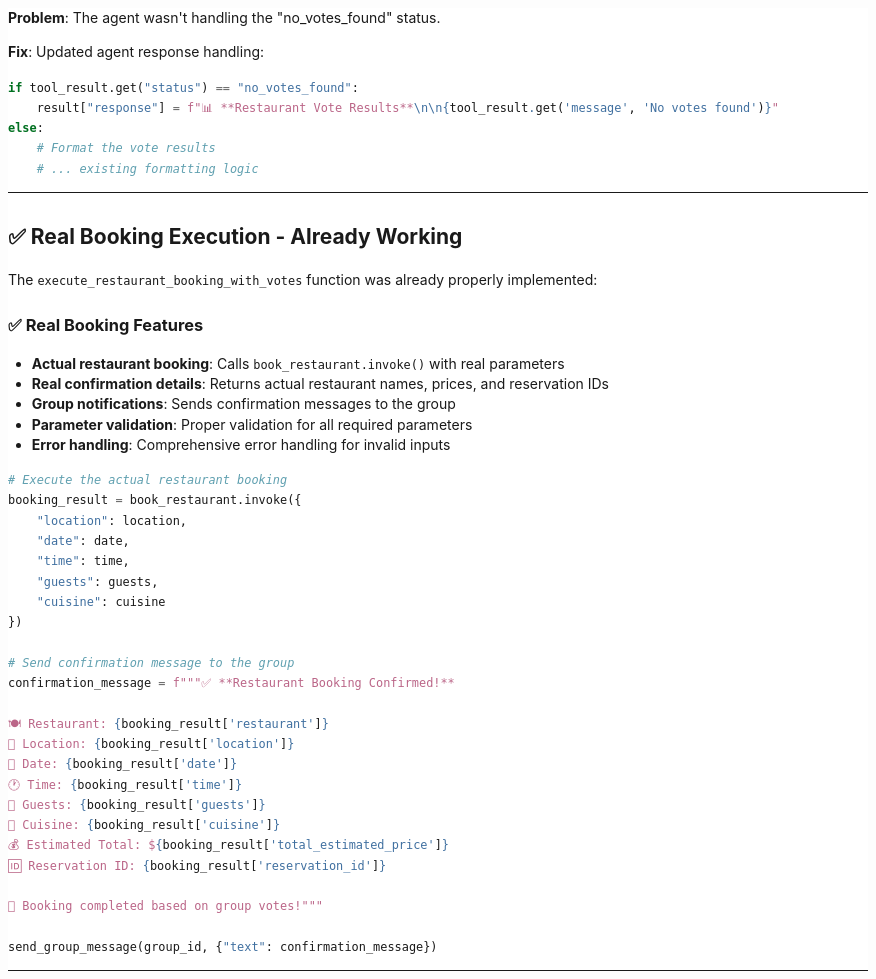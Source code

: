 **Problem**: The agent wasn't handling the "no_votes_found" status.

**Fix**: Updated agent response handling:

```python
if tool_result.get("status") == "no_votes_found":
    result["response"] = f"📊 **Restaurant Vote Results**\n\n{tool_result.get('message', 'No votes found')}"
else:
    # Format the vote results
    # ... existing formatting logic
```

---

## ✅ **Real Booking Execution - Already Working**

The `execute_restaurant_booking_with_votes` function was already properly implemented:

### **✅ Real Booking Features**

- **Actual restaurant booking**: Calls `book_restaurant.invoke()` with real parameters
- **Real confirmation details**: Returns actual restaurant names, prices, and reservation IDs
- **Group notifications**: Sends confirmation messages to the group
- **Parameter validation**: Proper validation for all required parameters
- **Error handling**: Comprehensive error handling for invalid inputs

```python
# Execute the actual restaurant booking
booking_result = book_restaurant.invoke({
    "location": location,
    "date": date,
    "time": time,
    "guests": guests,
    "cuisine": cuisine
})

# Send confirmation message to the group
confirmation_message = f"""✅ **Restaurant Booking Confirmed!**

🍽️ Restaurant: {booking_result['restaurant']}
📍 Location: {booking_result['location']}
📅 Date: {booking_result['date']}
🕐 Time: {booking_result['time']}
👥 Guests: {booking_result['guests']}
🍴 Cuisine: {booking_result['cuisine']}
💰 Estimated Total: ${booking_result['total_estimated_price']}
🆔 Reservation ID: {booking_result['reservation_id']}

🎉 Booking completed based on group votes!"""

send_group_message(group_id, {"text": confirmation_message})
```

---